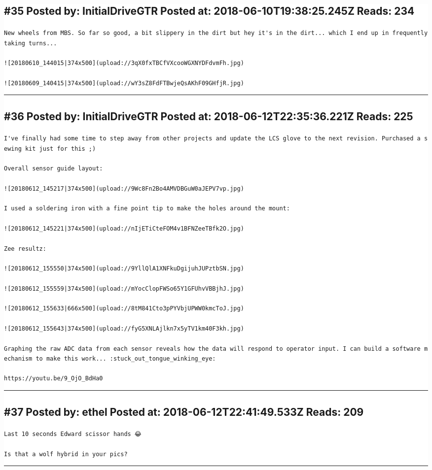 ## \#35 Posted by: InitialDriveGTR Posted at: 2018-06-10T19:38:25.245Z Reads: 234

```
New wheels from MBS. So far so good, a bit slippery in the dirt but hey it's in the dirt... which I end up in frequently taking turns...

![20180610_144015|374x500](upload://3qX0fxTBCfVXcooWGXNYDFdvmFh.jpg)

![20180609_140415|374x500](upload://wY3sZ8FdFTBwjeQsAKhF09GHfjR.jpg)
```

---
## \#36 Posted by: InitialDriveGTR Posted at: 2018-06-12T22:35:36.221Z Reads: 225

```
I've finally had some time to step away from other projects and update the LCS glove to the next revision. Purchased a sewing kit just for this ;)

Overall sensor guide layout:

![20180612_145217|374x500](upload://9Wc8Fn2Bo4AMVDBGuW0aJEPV7vp.jpg)

I used a soldering iron with a fine point tip to make the holes around the mount:

![20180612_145221|374x500](upload://nIjETiCteFOM4v1BFNZeeTBfk2O.jpg)

Zee resultz:

![20180612_155550|374x500](upload://9YllQlA1XNFkuDgijuhJUPztbSN.jpg)

![20180612_155559|374x500](upload://mYocClopFWSo65Y1GFUhvVBBjhJ.jpg)

![20180612_155633|666x500](upload://8tM841Cto3pPYVbjUPWW0kmcToJ.jpg)

![20180612_155643|374x500](upload://fyG5XNLAjlkn7x5yTV1km40F3kh.jpg)

Graphing the raw ADC data from each sensor reveals how the data will respond to operator input. I can build a software mechanism to make this work... :stuck_out_tongue_winking_eye:

https://youtu.be/9_OjO_BdHa0
```

---
## \#37 Posted by: ethel Posted at: 2018-06-12T22:41:49.533Z Reads: 209

```
Last 10 seconds Edward scissor hands 😂

Is that a wolf hybrid in your pics?
```

---